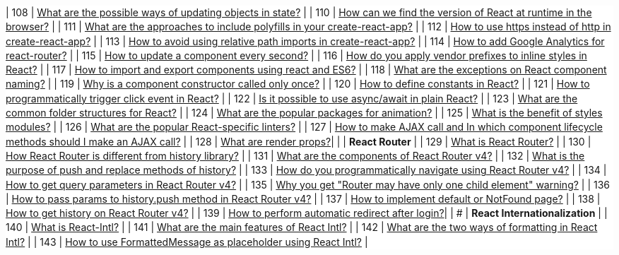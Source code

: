 | 108 | [What are the possible ways of updating objects in state?](#108-what-are-the-possible-ways-of-updating-objects-in-state) |
| 110 | [How can we find the version of React at runtime in the browser?](#110-how-can-we-find-the-version-of-react-at-runtime-in-the-browser) |
| 111 | [What are the approaches to include polyfills in your create-react-app?](#111-what-are-the-approaches-to-include-polyfills-in-your-create-react-app) |
| 112 | [How to use https instead of http in create-react-app?](#112-how-to-use-https-instead-of-http-in-create-react-app) |
| 113 | [How to avoid using relative path imports in create-react-app?](#113-how-to-avoid-using-relative-path-imports-in-create-react-app) |
| 114 | [How to add Google Analytics for react-router?](#114-how-to-add-google-analytics-for-react-router) |
| 115 | [How to update a component every second?](#115-how-to-update-a-component-every-second) |
| 116 | [How do you apply vendor prefixes to inline styles in React?](#116-how-do-you-apply-vendor-prefixes-to-inline-styles-in-react) |
| 117 | [How to import and export components using react and ES6?](#117-how-to-import-and-export-components-using-react-and-es6) |
| 118 | [What are the exceptions on React component naming?](#118-what-are-the-exceptions-on-react-component-naming) |
| 119 | [Why is a component constructor called only once?](#119-why-is-a-component-constructor-called-only-once) |
| 120 | [How to define constants in React?](#120-how-to-define-constants-in-react) |
| 121 | [How to programmatically trigger click event in React?](#121-how-to-programmatically-trigger-click-event-in-react) |
| 122 | [Is it possible to use async/await in plain React?](#122-is-it-possible-to-use-asyncawait-in-plain-react) |
| 123 | [What are the common folder structures for React?](#123-what-are-the-common-folder-structures-for-react) |
| 124 | [What are the popular packages for animation?](#124-what-are-the-popular-packages-for-animation) |
| 125 | [What is the benefit of styles modules?](#125-what-is-the-benefit-of-styles-modules) |
| 126 | [What are the popular React-specific linters?](#126-what-are-the-popular-react-specific-linters) |
| 127 | [How to make AJAX call and In which component lifecycle methods should I make an AJAX call?](#127-how-to-make-ajax-call-and-in-which-component-lifecycle-methods-should-i-make-an-ajax-call) |
| 128 | [What are render props?](#128-what-are-render-props)|
| | **React Router** |
| 129 | [What is React Router?](#129-what-is-react-router) |
| 130 | [How React Router is different from history library?](#130-how-react-router-is-different-from-history-library) |
| 131 | [What are the <Router> components of React Router v4?](#131-what-are-the-router-components-of-react-router-v4) |
| 132 | [What is the purpose of push and replace methods of history?](#132-what-is-the-purpose-of-push-and-replace-methods-of-history) |
| 133 | [How do you programmatically navigate using React Router v4?](#133-how-do-you-programmatically-navigate-using-react-router-v4) |
| 134 | [How to get query parameters in React Router v4?](#134-how-to-get-query-parameters-in-react-router-v4) |
| 135 | [Why you get "Router may have only one child element" warning?](#135-why-you-get-router-may-have-only-one-child-element-warning) |
| 136 | [How to pass params to history.push method in React Router v4?](#136-how-to-pass-params-to-historypush-method-in-react-router-v4) |
| 137 | [How to implement default or NotFound page?](#137-how-to-implement-default-or-notfound-page) |
| 138 | [How to get history on React Router v4?](#138-how-to-get-history-on-react-router-v4) |
| 139 | [How to perform automatic redirect after login?](#139-how-to-perform-automatic-redirect-after-login)|
| #   | **React Internationalization** |
| 140 | [What is React-Intl?](#140-what-is-react-intl) |
| 141 | [What are the main features of React Intl?](#141-what-are-the-main-features-of-react-intl) |
| 142 | [What are the two ways of formatting in React Intl?](#142-what-are-the-two-ways-of-formatting-in-react-intl) |
| 143 | [How to use FormattedMessage as placeholder using React Intl?](#143-how-to-use-formattedmessage-as-placeholder-using-react-intl) |